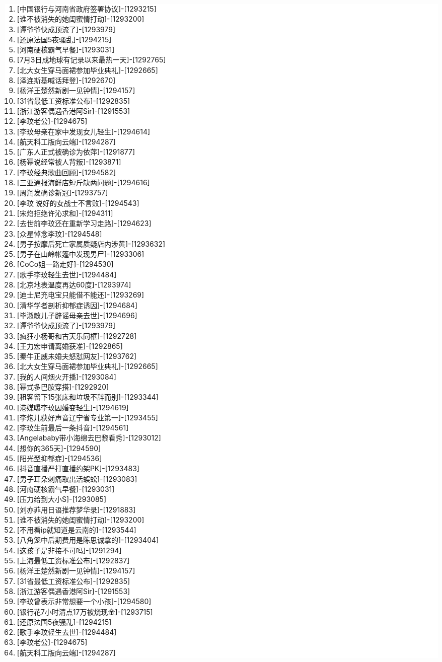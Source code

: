 1. [中国银行与河南省政府签署协议]-[1293215]
1. [谁不被消失的她闺蜜情打动]-[1293200]
1. [谭爷爷快成顶流了]-[1293979]
1. [还原法国5夜骚乱]-[1294215]
1. [河南硬核霸气早餐]-[1293031]
1. [7月3日成地球有记录以来最热一天]-[1292765]
1. [北大女生穿马面裙参加毕业典礼]-[1292665]
1. [泽连斯基喊话拜登]-[1292670]
1. [杨洋王楚然新剧一见钟情]-[1294157]
1. [31省最低工资标准公布]-[1292835]
1. [浙江游客偶遇香港阿Sir]-[1291553]
1. [李玟老公]-[1294675]
1. [李玟母亲在家中发现女儿轻生]-[1294614]
1. [航天科工版向云端]-[1294287]
1. [广东人正式被确诊为依萍]-[1291877]
1. [杨幂说经常被人背叛]-[1293871]
1. [李玟经典歌曲回顾]-[1294582]
1. [三亚通报海鲜店短斤缺两问题]-[1294616]
1. [周润发确诊新冠]-[1293757]
1. [李玟 说好的女战士不言败]-[1294543]
1. [宋焰拒绝许沁求和]-[1294311]
1. [去世前李玟还在重新学习走路]-[1294623]
1. [众星悼念李玟]-[1294548]
1. [男子按摩后死亡家属质疑店内涉黄]-[1293632]
1. [男子在山岭帐篷中发现男尸]-[1293306]
1. [CoCo姐一路走好]-[1294530]
1. [歌手李玟轻生去世]-[1294484]
1. [北京地表温度再达60度]-[1293974]
1. [迪士尼充电宝只能借不能还]-[1293269]
1. [清华学者剖析抑郁症诱因]-[1294684]
1. [毕淑敏儿子辟谣母亲去世]-[1294696]
1. [谭爷爷快成顶流了]-[1293979]
1. [疯狂小杨哥和古天乐同框]-[1292728]
1. [王力宏申请离婚获准]-[1292865]
1. [秦牛正威未婚夫怒怼网友]-[1293762]
1. [北大女生穿马面裙参加毕业典礼]-[1292665]
1. [我的人间烟火开播]-[1293084]
1. [幂式多巴胺穿搭]-[1292920]
1. [租客留下15张床和垃圾不辞而别]-[1293344]
1. [港媒曝李玟因婚变轻生]-[1294619]
1. [李炮儿获好声音辽宁省专业第一]-[1293455]
1. [李玟生前最后一条抖音]-[1294561]
1. [Angelababy带小海绵去巴黎看秀]-[1293012]
1. [想你的365天]-[1294590]
1. [阳光型抑郁症]-[1294536]
1. [抖音直播严打直播约架PK]-[1293483]
1. [男子耳朵刺痛取出活蜈蚣]-[1293083]
1. [河南硬核霸气早餐]-[1293031]
1. [压力给到大小S]-[1293085]
1. [刘亦菲用日语推荐梦华录]-[1291883]
1. [谁不被消失的她闺蜜情打动]-[1293200]
1. [不用看ip就知道是云南的]-[1293544]
1. [八角笼中后期费用是陈思诚拿的]-[1293404]
1. [这孩子是非接不可吗]-[1291294]
1. [上海最低工资标准公布]-[1292837]
1. [杨洋王楚然新剧一见钟情]-[1294157]
1. [31省最低工资标准公布]-[1292835]
1. [浙江游客偶遇香港阿Sir]-[1291553]
1. [李玟曾表示非常想要一个小孩]-[1294580]
1. [银行花7小时清点17万被烧现金]-[1293715]
1. [还原法国5夜骚乱]-[1294215]
1. [歌手李玟轻生去世]-[1294484]
1. [李玟老公]-[1294675]
1. [航天科工版向云端]-[1294287]